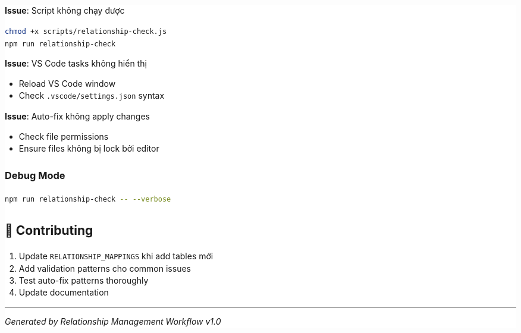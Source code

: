 **Issue**: Script không chạy được
```bash
chmod +x scripts/relationship-check.js
npm run relationship-check
```

**Issue**: VS Code tasks không hiển thị
- Reload VS Code window
- Check `.vscode/settings.json` syntax

**Issue**: Auto-fix không apply changes
- Check file permissions
- Ensure files không bị lock bởi editor

### Debug Mode
```bash
npm run relationship-check -- --verbose
```

## 🤝 Contributing

1. Update `RELATIONSHIP_MAPPINGS` khi add tables mới
2. Add validation patterns cho common issues
3. Test auto-fix patterns thoroughly
4. Update documentation

---

*Generated by Relationship Management Workflow v1.0*